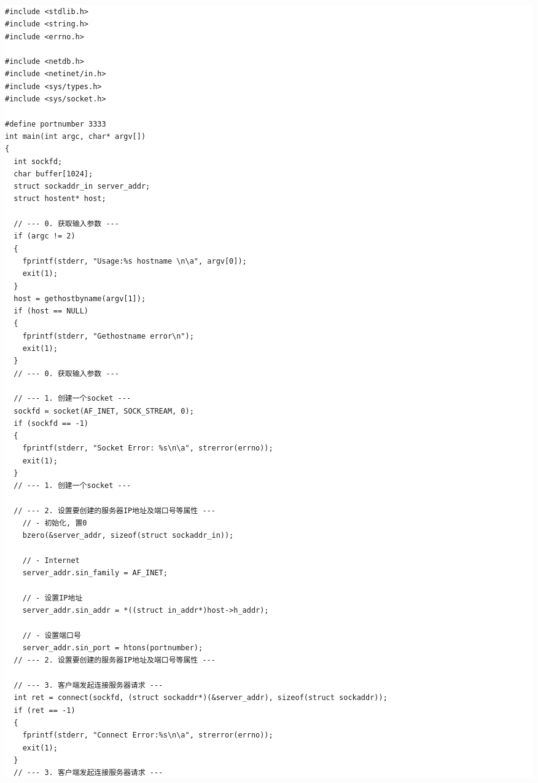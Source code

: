 ```
#include <stdlib.h>
#include <string.h>
#include <errno.h>

#include <netdb.h>
#include <netinet/in.h>
#include <sys/types.h>
#include <sys/socket.h>

#define portnumber 3333
int main(int argc, char* argv[])
{
  int sockfd;
  char buffer[1024];
  struct sockaddr_in server_addr;
  struct hostent* host;
  
  // --- 0. 获取输入参数 ---
  if (argc != 2)
  {
    fprintf(stderr, "Usage:%s hostname \n\a", argv[0]);
    exit(1);
  }
  host = gethostbyname(argv[1]);
  if (host == NULL)
  {
    fprintf(stderr, "Gethostname error\n");
    exit(1);
  }
  // --- 0. 获取输入参数 ---

  // --- 1. 创建一个socket ---
  sockfd = socket(AF_INET, SOCK_STREAM, 0);
  if (sockfd == -1)
  {
    fprintf(stderr, "Socket Error: %s\n\a", strerror(errno));
    exit(1);
  }
  // --- 1. 创建一个socket ---

  // --- 2. 设置要创建的服务器IP地址及端口号等属性 ---
    // - 初始化, 置0
    bzero(&server_addr, sizeof(struct sockaddr_in));
    
    // - Internet
    server_addr.sin_family = AF_INET;
    
    // - 设置IP地址
    server_addr.sin_addr = *((struct in_addr*)host->h_addr);
    
    // - 设置端口号
    server_addr.sin_port = htons(portnumber);
  // --- 2. 设置要创建的服务器IP地址及端口号等属性 ---
  
  // --- 3. 客户端发起连接服务器请求 ---
  int ret = connect(sockfd, (struct sockaddr*)(&server_addr), sizeof(struct sockaddr));
  if (ret == -1)
  {
    fprintf(stderr, "Connect Error:%s\n\a", strerror(errno));
    exit(1);
  }
  // --- 3. 客户端发起连接服务器请求 ---

```